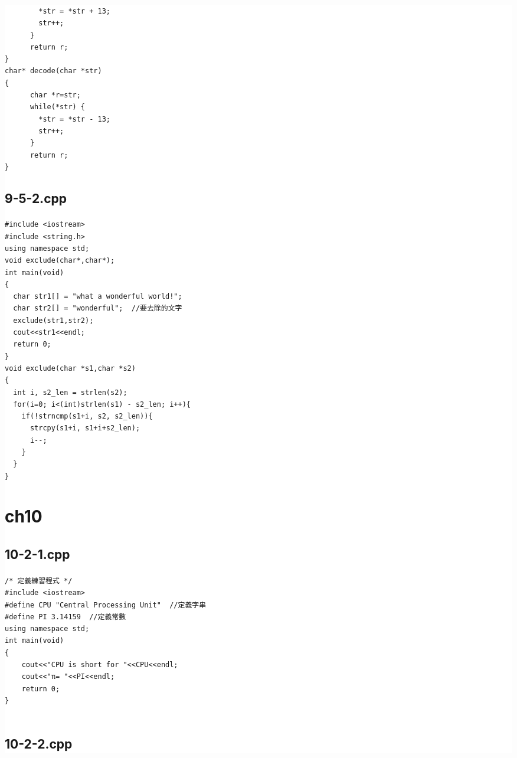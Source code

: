 ```
        *str = *str + 13;
        str++;
      }    
      return r;  
}
char* decode(char *str)
{
      char *r=str;
      while(*str) {
        *str = *str - 13;
        str++;
      }  
      return r;  
}
```
## 9-5-2.cpp
```
#include <iostream> 
#include <string.h>
using namespace std;
void exclude(char*,char*);
int main(void)
{
  char str1[] = "what a wonderful world!";
  char str2[] = "wonderful";  //要去除的文字
  exclude(str1,str2);
  cout<<str1<<endl;
  return 0;
}
void exclude(char *s1,char *s2)
{
  int i, s2_len = strlen(s2);
  for(i=0; i<(int)strlen(s1) - s2_len; i++){
    if(!strncmp(s1+i, s2, s2_len)){
      strcpy(s1+i, s1+i+s2_len);
      i--;                  
    }
  }
}
```

#  ch10
## 10-2-1.cpp
```
/* 定義練習程式 */
#include <iostream>
#define CPU "Central Processing Unit"  //定義字串
#define PI 3.14159  //定義常數
using namespace std;
int main(void)
{
    cout<<"CPU is short for "<<CPU<<endl;
    cout<<"π= "<<PI<<endl;  
    return 0;
}


```
## 10-2-2.cpp